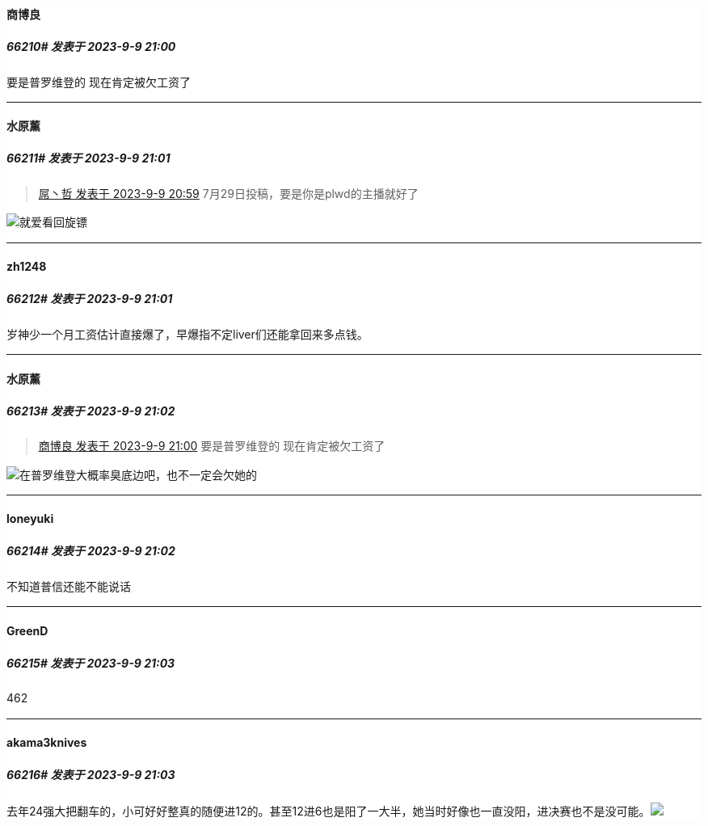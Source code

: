 ####  商博良  
##### 66210#       发表于 2023-9-9 21:00

要是普罗维登的 现在肯定被欠工资了


*****

####  水原薰  
##### 66211#       发表于 2023-9-9 21:01

<blockquote><a href="httphttps://bbs.saraba1st.com/2b/forum.php?mod=redirect&amp;goto=findpost&amp;pid=62348710&amp;ptid=2146692" target="_blank">屌丶哲 发表于 2023-9-9 20:59</a>
7月29日投稿，要是你是plwd的主播就好了</blockquote>
<img src="https://static.saraba1st.com/image/smiley/face2017/067.png" referrerpolicy="no-referrer">就爱看回旋镖

*****

####  zh1248  
##### 66212#       发表于 2023-9-9 21:01

岁神少一个月工资估计直接爆了，早爆指不定liver们还能拿回来多点钱。

*****

####  水原薰  
##### 66213#       发表于 2023-9-9 21:02

<blockquote><a href="httphttps://bbs.saraba1st.com/2b/forum.php?mod=redirect&amp;goto=findpost&amp;pid=62348723&amp;ptid=2146692" target="_blank">商博良 发表于 2023-9-9 21:00</a>
要是普罗维登的 现在肯定被欠工资了</blockquote>
<img src="https://static.saraba1st.com/image/smiley/face2017/065.png" referrerpolicy="no-referrer">在普罗维登大概率臭底边吧，也不一定会欠她的

*****

####  loneyuki  
##### 66214#       发表于 2023-9-9 21:02

不知道普信还能不能说话

*****

####  GreenD  
##### 66215#       发表于 2023-9-9 21:03

462

*****

####  akama3knives  
##### 66216#       发表于 2023-9-9 21:03

去年24强大把翻车的，小可好好整真的随便进12的。甚至12进6也是阳了一大半，她当时好像也一直没阳，进决赛也不是没可能。<img src="https://static.saraba1st.com/image/smiley/face2017/004.gif" referrerpolicy="no-referrer">
